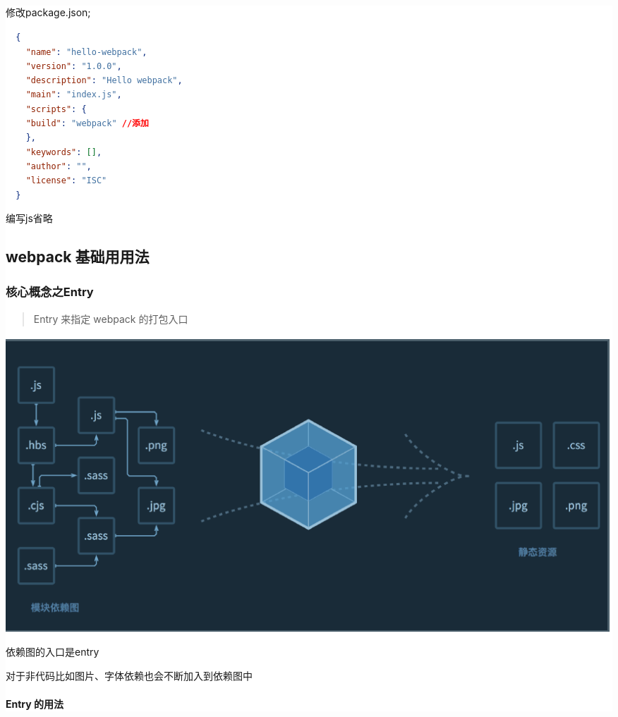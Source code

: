   修改package.json;

  ```json
    {
      "name": "hello-webpack",
      "version": "1.0.0",
      "description": "Hello webpack",
      "main": "index.js",
      "scripts": {
      "build": "webpack" //添加
      },
      "keywords": [],
      "author": "",
      "license": "ISC"
    }
  ```

  编写js省略

## webpack 基础⽤用法

### 核心概念之Entry

> Entry 来指定 webpack 的打包入口

![模块依赖图](./imgs/webpack.jpg)

依赖图的入口是entry

对于非代码比如图片、字体依赖也会不断加入到依赖图中
 
#### Entry 的用法
